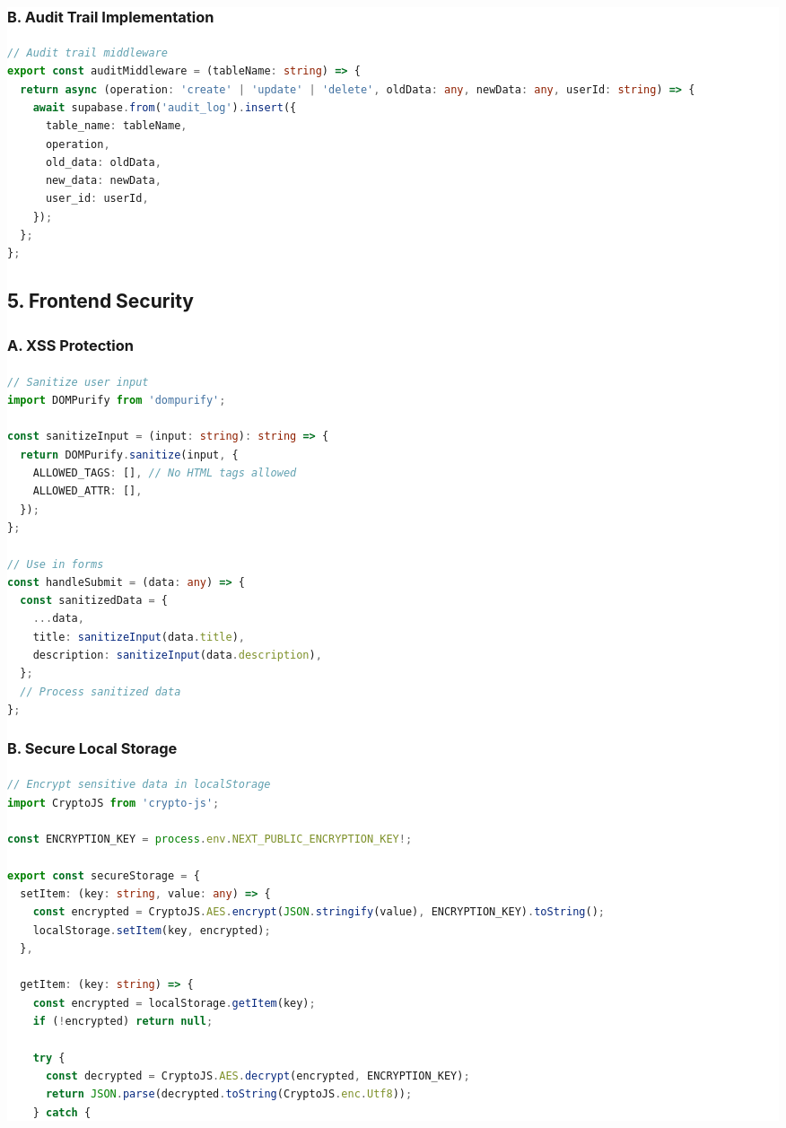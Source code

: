 ### B. Audit Trail Implementation
```typescript
// Audit trail middleware
export const auditMiddleware = (tableName: string) => {
  return async (operation: 'create' | 'update' | 'delete', oldData: any, newData: any, userId: string) => {
    await supabase.from('audit_log').insert({
      table_name: tableName,
      operation,
      old_data: oldData,
      new_data: newData,
      user_id: userId,
    });
  };
};
```

## 5. Frontend Security

### A. XSS Protection
```typescript
// Sanitize user input
import DOMPurify from 'dompurify';

const sanitizeInput = (input: string): string => {
  return DOMPurify.sanitize(input, {
    ALLOWED_TAGS: [], // No HTML tags allowed
    ALLOWED_ATTR: [],
  });
};

// Use in forms
const handleSubmit = (data: any) => {
  const sanitizedData = {
    ...data,
    title: sanitizeInput(data.title),
    description: sanitizeInput(data.description),
  };
  // Process sanitized data
};
```

### B. Secure Local Storage
```typescript
// Encrypt sensitive data in localStorage
import CryptoJS from 'crypto-js';

const ENCRYPTION_KEY = process.env.NEXT_PUBLIC_ENCRYPTION_KEY!;

export const secureStorage = {
  setItem: (key: string, value: any) => {
    const encrypted = CryptoJS.AES.encrypt(JSON.stringify(value), ENCRYPTION_KEY).toString();
    localStorage.setItem(key, encrypted);
  },
  
  getItem: (key: string) => {
    const encrypted = localStorage.getItem(key);
    if (!encrypted) return null;
    
    try {
      const decrypted = CryptoJS.AES.decrypt(encrypted, ENCRYPTION_KEY);
      return JSON.parse(decrypted.toString(CryptoJS.enc.Utf8));
    } catch {
```